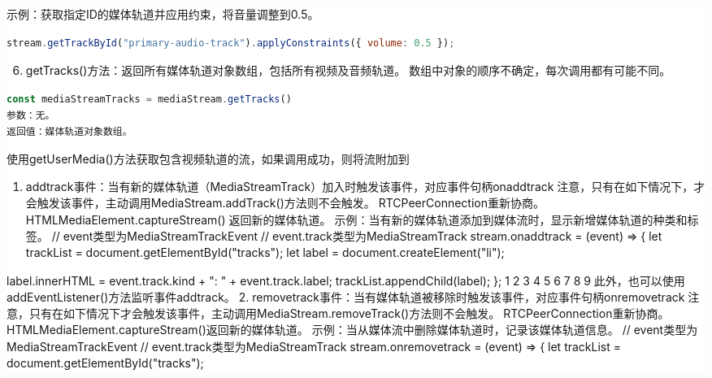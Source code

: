 示例：获取指定ID的媒体轨道并应用约束，将音量调整到0.5。
```js
stream.getTrackById("primary-audio-track").applyConstraints({ volume: 0.5 });

```
6. getTracks()方法：返回所有媒体轨道对象数组，包括所有视频及音频轨道。
数组中对象的顺序不确定，每次调用都有可能不同。
```js
const mediaStreamTracks = mediaStream.getTracks()
参数：无。
返回值：媒体轨道对象数组。
```
使用getUserMedia()方法获取包含视频轨道的流，如果调用成功，则将流附加到<video>元素，然后设置计时器，5s后获取所有媒体轨道，并停止播放第一个媒体轨道（即视频轨道）。
navigator.mediaDevices.getUserMedia({audio: false, video: true})
.then(mediaStream => {
  document.querySelector('video').srcObject = mediaStream;
  // 5s后，停止播放第一个媒体轨道
  setTimeout(() => {
    const tracks = mediaStream.getTracks()
    tracks[0].stop()
  }, 5000)
})
1
2
3
4
5
6
7
8
9
3. MediaStream事件
1. addtrack事件：当有新的媒体轨道（MediaStreamTrack）加入时触发该事件，对应事件句柄onaddtrack
注意，只有在如下情况下，才会触发该事件，主动调用MediaStream.addTrack()方法则不会触发。
RTCPeerConnection重新协商。
HTMLMediaElement.captureStream() 返回新的媒体轨道。
示例：当有新的媒体轨道添加到媒体流时，显示新增媒体轨道的种类和标签。
// event类型为MediaStreamTrackEvent
// event.track类型为MediaStreamTrack
stream.onaddtrack = (event) => {
  let trackList = document.getElementById("tracks");
  let label = document.createElement("li");

  label.innerHTML = event.track.kind + ": " + event.track.label;
  trackList.appendChild(label);
};
1
2
3
4
5
6
7
8
9
此外，也可以使用addEventListener()方法监听事件addtrack。
2. removetrack事件：当有媒体轨道被移除时触发该事件，对应事件句柄onremovetrack
注意，只有在如下情况下才会触发该事件，主动调用MediaStream.removeTrack()方法则不会触发。
RTCPeerConnection重新协商。
HTMLMediaElement.captureStream()返回新的媒体轨道。
示例：当从媒体流中删除媒体轨道时，记录该媒体轨道信息。
// event类型为MediaStreamTrackEvent
// event.track类型为MediaStreamTrack
stream.onremovetrack = (event) => {
  let trackList = document.getElementById("tracks");
